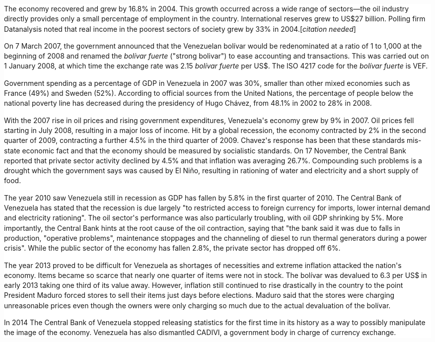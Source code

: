 The economy recovered and grew by 16.8% in 2004. This growth occurred across a
wide range of sectors—the oil industry directly provides only a small
percentage of employment in the country. International reserves grew to US$27
billion. Polling firm Datanalysis noted that real income in the poorest
sectors of society grew by 33% in 2004.[_citation needed_]

On 7 March 2007, the government announced that the Venezuelan bolívar would be
redenominated at a ratio of 1 to 1,000 at the beginning of 2008 and renamed
the _bolívar fuerte_ ("strong bolivar") to ease accounting and transactions.
This was carried out on 1 January 2008, at which time the exchange rate was
2.15 _bolívar fuerte_ per US$. The ISO 4217 code for the _bolívar fuerte_ is
VEF.

Government spending as a percentage of GDP in Venezuela in 2007 was 30%,
smaller than other mixed economies such as France (49%) and Sweden (52%).
According to official sources from the United Nations, the percentage of
people below the national poverty line has decreased during the presidency of
Hugo Chávez, from 48.1% in 2002 to 28% in 2008.

With the 2007 rise in oil prices and rising government expenditures,
Venezuela's economy grew by 9% in 2007. Oil prices fell starting in July 2008,
resulting in a major loss of income. Hit by a global recession, the economy
contracted by 2% in the second quarter of 2009, contracting a further 4.5% in
the third quarter of 2009. Chavez's response has been that these standards
mis-state economic fact and that the economy should be measured by socialistic
standards. On 17 November, the Central Bank reported that private sector
activity declined by 4.5% and that inflation was averaging 26.7%. Compounding
such problems is a drought which the government says was caused by El Niño,
resulting in rationing of water and electricity and a short supply of food.

The year 2010 saw Venezuela still in recession as GDP has fallen by 5.8% in
the first quarter of 2010. The Central Bank of Venezuela has stated that the
recession is due largely "to restricted access to foreign currency for
imports, lower internal demand and electricity rationing". The oil sector's
performance was also particularly troubling, with oil GDP shrinking by 5%.
More importantly, the Central Bank hints at the root cause of the oil
contraction, saying that "the bank said it was due to falls in production,
"operative problems", maintenance stoppages and the channeling of diesel to
run thermal generators during a power crisis". While the public sector of the
economy has fallen 2.8%, the private sector has dropped off 6%.

The year 2013 proved to be difficult for Venezuela as shortages of necessities
and extreme inflation attacked the nation's economy. Items became so scarce
that nearly one quarter of items were not in stock. The bolívar was devalued
to 6.3 per US$ in early 2013 taking one third of its value away. However,
inflation still continued to rise drastically in the country to the point
President Maduro forced stores to sell their items just days before elections.
Maduro said that the stores were charging unreasonable prices even though the
owners were only charging so much due to the actual devaluation of the
bolívar.

In 2014 The Central Bank of Venezuela stopped releasing statistics for the
first time in its history as a way to possibly manipulate the image of the
economy. Venezuela has also dismantled CADIVI, a government body in charge of
currency exchange.
